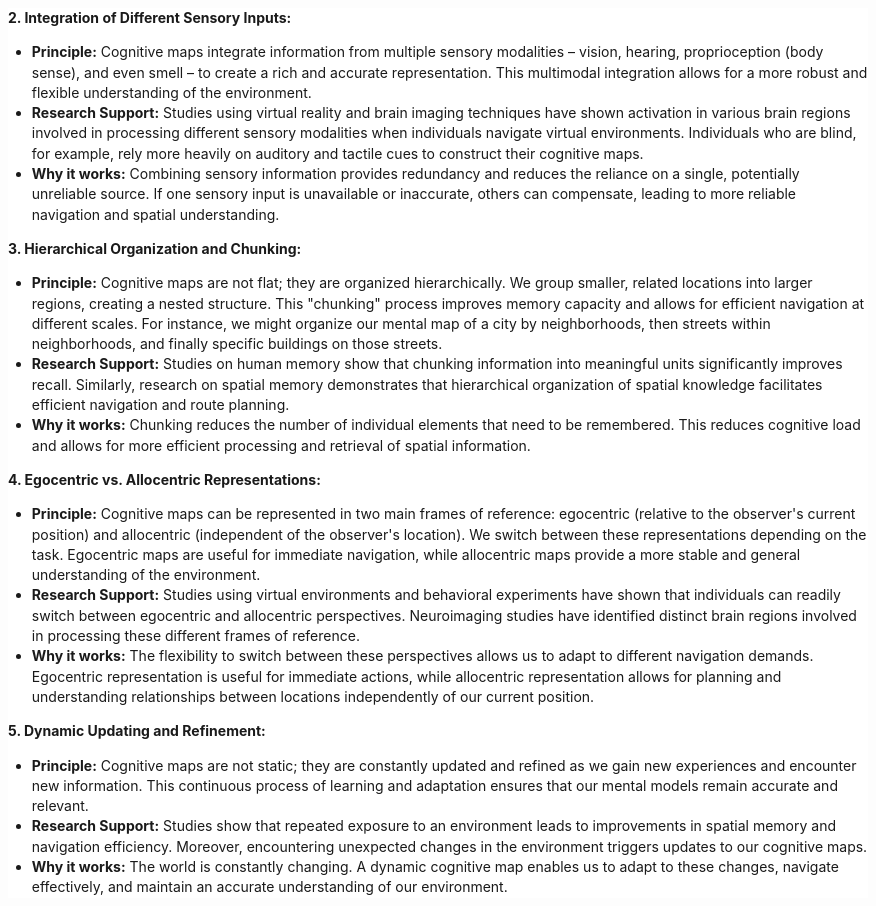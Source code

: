 
**2. Integration of Different Sensory Inputs:**

* **Principle:** Cognitive maps integrate information from multiple sensory modalities – vision, hearing, proprioception (body sense), and even smell – to create a rich and accurate representation. This multimodal integration allows for a more robust and flexible understanding of the environment.
* **Research Support:** Studies using virtual reality and brain imaging techniques have shown activation in various brain regions involved in processing different sensory modalities when individuals navigate virtual environments.  Individuals who are blind, for example, rely more heavily on auditory and tactile cues to construct their cognitive maps.
* **Why it works:** Combining sensory information provides redundancy and reduces the reliance on a single, potentially unreliable source.  If one sensory input is unavailable or inaccurate, others can compensate, leading to more reliable navigation and spatial understanding.


**3. Hierarchical Organization and Chunking:**

* **Principle:**  Cognitive maps are not flat; they are organized hierarchically. We group smaller, related locations into larger regions, creating a nested structure. This "chunking" process improves memory capacity and allows for efficient navigation at different scales.  For instance, we might organize our mental map of a city by neighborhoods, then streets within neighborhoods, and finally specific buildings on those streets.
* **Research Support:** Studies on human memory show that chunking information into meaningful units significantly improves recall.  Similarly, research on spatial memory demonstrates that hierarchical organization of spatial knowledge facilitates efficient navigation and route planning.
* **Why it works:** Chunking reduces the number of individual elements that need to be remembered. This reduces cognitive load and allows for more efficient processing and retrieval of spatial information.


**4. Egocentric vs. Allocentric Representations:**

* **Principle:** Cognitive maps can be represented in two main frames of reference: egocentric (relative to the observer's current position) and allocentric (independent of the observer's location).  We switch between these representations depending on the task.  Egocentric maps are useful for immediate navigation, while allocentric maps provide a more stable and general understanding of the environment.
* **Research Support:** Studies using virtual environments and behavioral experiments have shown that individuals can readily switch between egocentric and allocentric perspectives.  Neuroimaging studies have identified distinct brain regions involved in processing these different frames of reference.
* **Why it works:**  The flexibility to switch between these perspectives allows us to adapt to different navigation demands.  Egocentric representation is useful for immediate actions, while allocentric representation allows for planning and understanding relationships between locations independently of our current position.


**5. Dynamic Updating and Refinement:**

* **Principle:** Cognitive maps are not static; they are constantly updated and refined as we gain new experiences and encounter new information.  This continuous process of learning and adaptation ensures that our mental models remain accurate and relevant.
* **Research Support:**  Studies show that repeated exposure to an environment leads to improvements in spatial memory and navigation efficiency.  Moreover, encountering unexpected changes in the environment triggers updates to our cognitive maps.
* **Why it works:**  The world is constantly changing.  A dynamic cognitive map enables us to adapt to these changes, navigate effectively, and maintain an accurate understanding of our environment.
